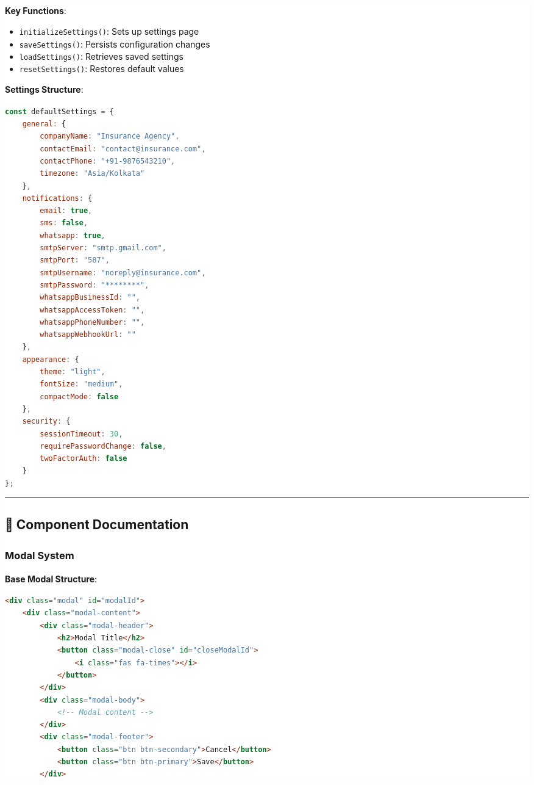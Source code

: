**Key Functions**:
- `initializeSettings()`: Sets up settings page
- `saveSettings()`: Persists configuration changes
- `loadSettings()`: Retrieves saved settings
- `resetSettings()`: Restores default values

**Settings Structure**:
```javascript
const defaultSettings = {
    general: {
        companyName: "Insurance Agency",
        contactEmail: "contact@insurance.com",
        contactPhone: "+91-9876543210",
        timezone: "Asia/Kolkata"
    },
    notifications: {
        email: true,
        sms: false,
        whatsapp: true,
        smtpServer: "smtp.gmail.com",
        smtpPort: "587",
        smtpUsername: "noreply@insurance.com",
        smtpPassword: "********",
        whatsappBusinessId: "",
        whatsappAccessToken: "",
        whatsappPhoneNumber: "",
        whatsappWebhookUrl: ""
    },
    appearance: {
        theme: "light",
        fontSize: "medium",
        compactMode: false
    },
    security: {
        sessionTimeout: 30,
        requirePasswordChange: false,
        twoFactorAuth: false
    }
};
```

---

## 🧩 Component Documentation

### Modal System

**Base Modal Structure**:
```html
<div class="modal" id="modalId">
    <div class="modal-content">
        <div class="modal-header">
            <h2>Modal Title</h2>
            <button class="modal-close" id="closeModalId">
                <i class="fas fa-times"></i>
            </button>
        </div>
        <div class="modal-body">
            <!-- Modal content -->
        </div>
        <div class="modal-footer">
            <button class="btn btn-secondary">Cancel</button>
            <button class="btn btn-primary">Save</button>
        </div>
```